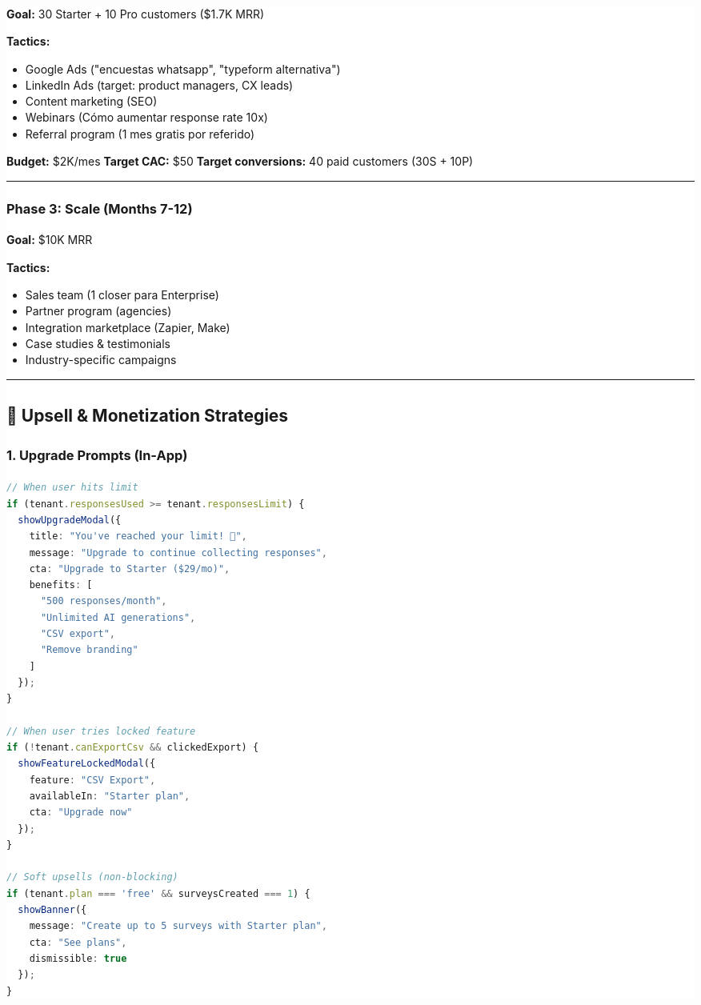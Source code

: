 **Goal:** 30 Starter + 10 Pro customers ($1.7K MRR)

**Tactics:**
- Google Ads ("encuestas whatsapp", "typeform alternativa")
- LinkedIn Ads (target: product managers, CX leads)
- Content marketing (SEO)
- Webinars (Cómo aumentar response rate 10x)
- Referral program (1 mes gratis por referido)

**Budget:** $2K/mes
**Target CAC:** $50
**Target conversions:** 40 paid customers (30S + 10P)

---

### **Phase 3: Scale (Months 7-12)**

**Goal:** $10K MRR

**Tactics:**
- Sales team (1 closer para Enterprise)
- Partner program (agencies)
- Integration marketplace (Zapier, Make)
- Case studies & testimonials
- Industry-specific campaigns

---

## 🎯 Upsell & Monetization Strategies

### **1. Upgrade Prompts (In-App)**

```typescript
// When user hits limit
if (tenant.responsesUsed >= tenant.responsesLimit) {
  showUpgradeModal({
    title: "You've reached your limit! 🎉",
    message: "Upgrade to continue collecting responses",
    cta: "Upgrade to Starter ($29/mo)",
    benefits: [
      "500 responses/month",
      "Unlimited AI generations",
      "CSV export",
      "Remove branding"
    ]
  });
}

// When user tries locked feature
if (!tenant.canExportCsv && clickedExport) {
  showFeatureLockedModal({
    feature: "CSV Export",
    availableIn: "Starter plan",
    cta: "Upgrade now"
  });
}

// Soft upsells (non-blocking)
if (tenant.plan === 'free' && surveysCreated === 1) {
  showBanner({
    message: "Create up to 5 surveys with Starter plan",
    cta: "See plans",
    dismissible: true
  });
}
```